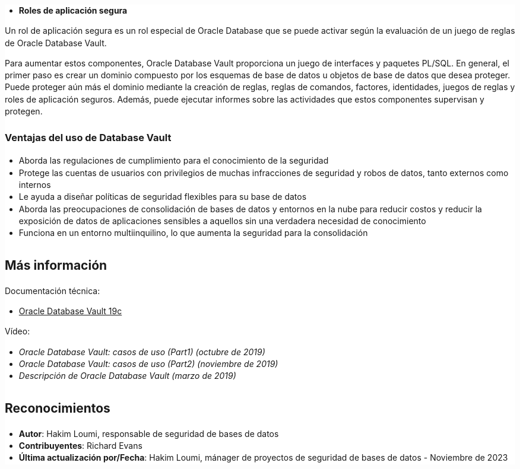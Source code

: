 *   **Roles de aplicación segura**

Un rol de aplicación segura es un rol especial de Oracle Database que se puede activar según la evaluación de un juego de reglas de Oracle Database Vault.

Para aumentar estos componentes, Oracle Database Vault proporciona un juego de interfaces y paquetes PL/SQL. En general, el primer paso es crear un dominio compuesto por los esquemas de base de datos u objetos de base de datos que desea proteger. Puede proteger aún más el dominio mediante la creación de reglas, reglas de comandos, factores, identidades, juegos de reglas y roles de aplicación seguros. Además, puede ejecutar informes sobre las actividades que estos componentes supervisan y protegen.

### **Ventajas del uso de Database Vault**

*   Aborda las regulaciones de cumplimiento para el conocimiento de la seguridad
*   Protege las cuentas de usuarios con privilegios de muchas infracciones de seguridad y robos de datos, tanto externos como internos
*   Le ayuda a diseñar políticas de seguridad flexibles para su base de datos
*   Aborda las preocupaciones de consolidación de bases de datos y entornos en la nube para reducir costos y reducir la exposición de datos de aplicaciones sensibles a aquellos sin una verdadera necesidad de conocimiento
*   Funciona en un entorno multiinquilino, lo que aumenta la seguridad para la consolidación

## Más información

Documentación técnica:

*   [Oracle Database Vault 19c](https://docs.oracle.com/en/database/oracle/oracle-database/19/dvadm/introduction-to-oracle-database-vault.html#GUID-0C8AF1B2-6CE9-4408-BFB3-7B2C7F9E7284)

Vídeo:

*   _Oracle Database Vault: casos de uso (Part1) (octubre de 2019)_[](youtube:aW9YQT5IRmA)
*   _Oracle Database Vault: casos de uso (Part2) (noviembre de 2019)_[](youtube:hh-cX-ubCkY)
*   _Descripción de Oracle Database Vault (marzo de 2019)_[](youtube:oVidZw7yWIQ)

## Reconocimientos

*   **Autor**: Hakim Loumi, responsable de seguridad de bases de datos
*   **Contribuyentes**: Richard Evans
*   **Última actualización por/Fecha**: Hakim Loumi, mánager de proyectos de seguridad de bases de datos - Noviembre de 2023